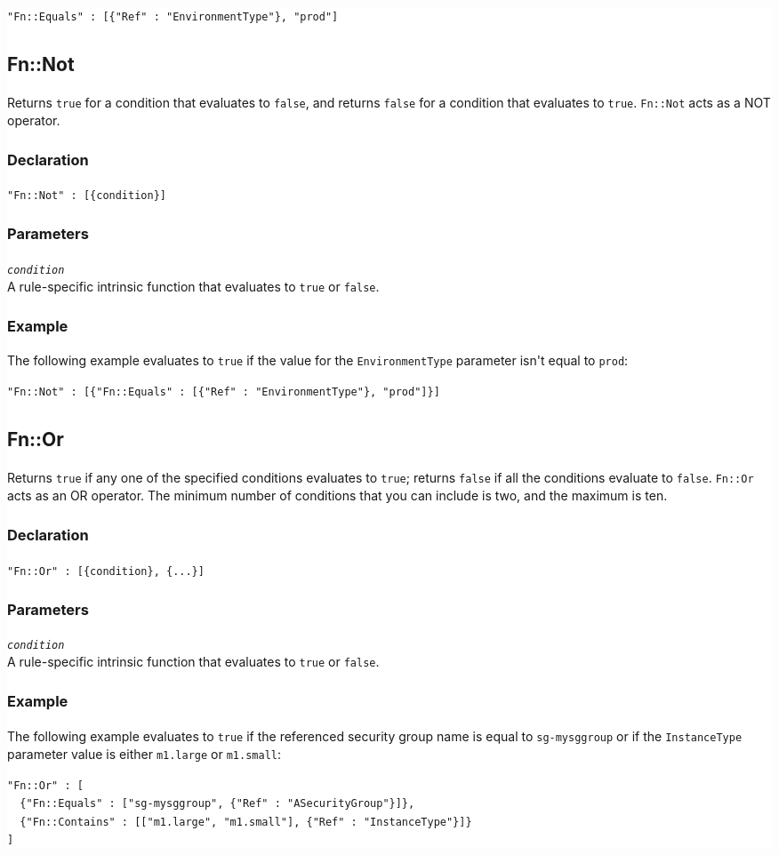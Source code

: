 ```
"Fn::Equals" : [{"Ref" : "EnvironmentType"}, "prod"]
```

## Fn::Not<a name="fn-not"></a>

Returns `true` for a condition that evaluates to `false`, and returns `false` for a condition that evaluates to `true`\. `Fn::Not` acts as a NOT operator\.

### Declaration<a name="fn-not-declaration"></a>

```
"Fn::Not" : [{condition}]
```

### Parameters<a name="fn-not-parameters"></a>

_`condition`_  
A rule\-specific intrinsic function that evaluates to `true` or `false`\.

### Example<a name="fn-not-example"></a>

The following example evaluates to `true` if the value for the `EnvironmentType` parameter isn't equal to `prod`:

```
"Fn::Not" : [{"Fn::Equals" : [{"Ref" : "EnvironmentType"}, "prod"]}]
```

## Fn::Or<a name="fn-or"></a>

Returns `true` if any one of the specified conditions evaluates to `true`; returns `false` if all the conditions evaluate to `false`\. `Fn::Or` acts as an OR operator\. The minimum number of conditions that you can include is two, and the maximum is ten\.

### Declaration<a name="fn-or-declaration"></a>

```
"Fn::Or" : [{condition}, {...}]
```

### Parameters<a name="fn-or-parameters"></a>

_`condition`_  
A rule\-specific intrinsic function that evaluates to `true` or `false`\.

### Example<a name="fn-or-example"></a>

The following example evaluates to `true` if the referenced security group name is equal to `sg-mysggroup` or if the `InstanceType` parameter value is either `m1.large` or `m1.small`:

```
"Fn::Or" : [
  {"Fn::Equals" : ["sg-mysggroup", {"Ref" : "ASecurityGroup"}]},
  {"Fn::Contains" : [["m1.large", "m1.small"], {"Ref" : "InstanceType"}]}
]
```
